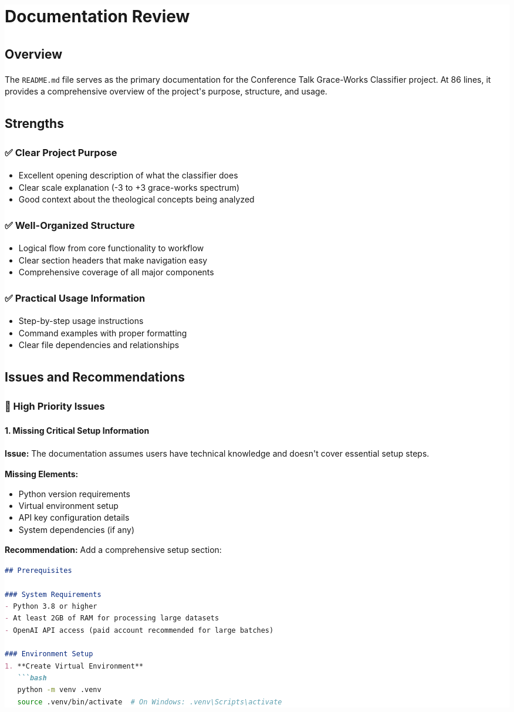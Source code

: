 # Documentation Review

## Overview
The `README.md` file serves as the primary documentation for the Conference Talk Grace-Works Classifier project. At 86 lines, it provides a comprehensive overview of the project's purpose, structure, and usage.

## Strengths

### ✅ Clear Project Purpose
- Excellent opening description of what the classifier does
- Clear scale explanation (-3 to +3 grace-works spectrum)
- Good context about the theological concepts being analyzed

### ✅ Well-Organized Structure
- Logical flow from core functionality to workflow
- Clear section headers that make navigation easy
- Comprehensive coverage of all major components

### ✅ Practical Usage Information
- Step-by-step usage instructions
- Command examples with proper formatting
- Clear file dependencies and relationships

## Issues and Recommendations

### 🔴 High Priority Issues

#### 1. Missing Critical Setup Information
**Issue:** The documentation assumes users have technical knowledge and doesn't cover essential setup steps.

**Missing Elements:**
- Python version requirements
- Virtual environment setup
- API key configuration details
- System dependencies (if any)

**Recommendation:** Add a comprehensive setup section:
```markdown
## Prerequisites

### System Requirements
- Python 3.8 or higher
- At least 2GB of RAM for processing large datasets
- OpenAI API access (paid account recommended for large batches)

### Environment Setup
1. **Create Virtual Environment**
   ```bash
   python -m venv .venv
   source .venv/bin/activate  # On Windows: .venv\Scripts\activate
   ```
